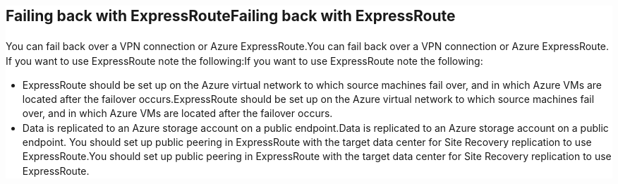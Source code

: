 
## <a name="failing-back-with-expressroute"></a><span data-ttu-id="a3c07-269">Failing back with ExpressRoute</span><span class="sxs-lookup"><span data-stu-id="a3c07-269">Failing back with ExpressRoute</span></span>
<span data-ttu-id="a3c07-270">You can fail back over a VPN connection or Azure ExpressRoute.</span><span class="sxs-lookup"><span data-stu-id="a3c07-270">You can fail back over a VPN connection or Azure ExpressRoute.</span></span> <span data-ttu-id="a3c07-271">If you want to use ExpressRoute note the following:</span><span class="sxs-lookup"><span data-stu-id="a3c07-271">If you want to use ExpressRoute note the following:</span></span>

* <span data-ttu-id="a3c07-272">ExpressRoute should be set up on the Azure virtual network to which source machines fail over, and in which Azure VMs are located after the failover occurs.</span><span class="sxs-lookup"><span data-stu-id="a3c07-272">ExpressRoute should be set up on the Azure virtual network to which source machines fail over, and in which Azure VMs are located after the failover occurs.</span></span>
* <span data-ttu-id="a3c07-273">Data is replicated to an Azure storage account on a public endpoint.</span><span class="sxs-lookup"><span data-stu-id="a3c07-273">Data is replicated to an Azure storage account on a public endpoint.</span></span> <span data-ttu-id="a3c07-274">You should set up public peering in ExpressRoute with the target data center for Site Recovery replication to use ExpressRoute.</span><span class="sxs-lookup"><span data-stu-id="a3c07-274">You should set up public peering in ExpressRoute with the target data center for Site Recovery replication to use ExpressRoute.</span></span>








